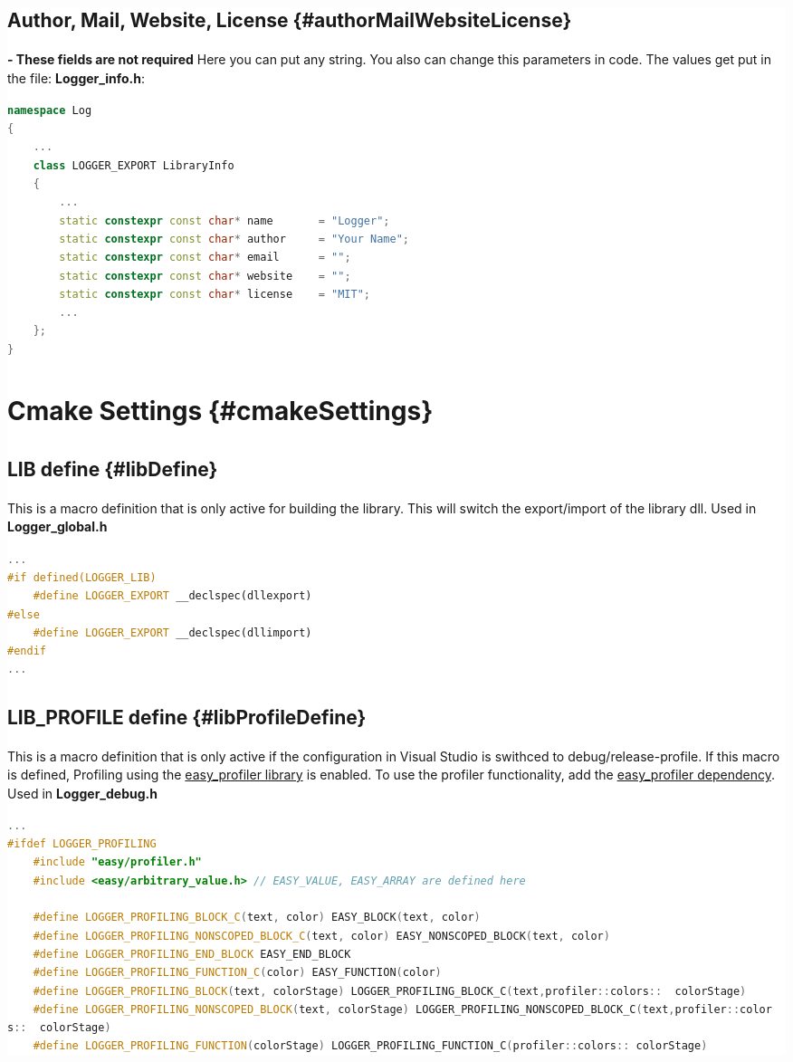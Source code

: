 ## Author, Mail, Website, License {#authorMailWebsiteLicense}
**- These fields are not required**
Here you can put any string. 
You also can change this parameters in code.
The values get put in the file: **Logger_info.h**:
``` c++
namespace Log
{
    ...
    class LOGGER_EXPORT LibraryInfo
    {
        ...
        static constexpr const char* name       = "Logger";
        static constexpr const char* author     = "Your Name";
        static constexpr const char* email      = "";
        static constexpr const char* website	= "";
        static constexpr const char* license	= "MIT";
        ...        
    };
}
```

# Cmake Settings {#cmakeSettings}
## LIB define {#libDefine}
This is a macro definition that is only active for building the library.
This will switch the export/import of the library dll.
Used in **Logger_global.h**
``` c++
...
#if defined(LOGGER_LIB)
	#define LOGGER_EXPORT __declspec(dllexport)
#else
	#define LOGGER_EXPORT __declspec(dllimport)
#endif
...
```

## LIB_PROFILE define {#libProfileDefine}
This is a macro definition that is only active if the configuration in Visual Studio is swithced to debug/release-profile.
If this macro is defined, Profiling using the [easy_profiler library](https://github.com/yse/easy_profiler) is enabled. To use the profiler functionality, add the [easy_profiler dependency](#dependencies).
Used in **Logger_debug.h**
``` c++
...
#ifdef LOGGER_PROFILING
    #include "easy/profiler.h"
    #include <easy/arbitrary_value.h> // EASY_VALUE, EASY_ARRAY are defined here

    #define LOGGER_PROFILING_BLOCK_C(text, color) EASY_BLOCK(text, color)
    #define LOGGER_PROFILING_NONSCOPED_BLOCK_C(text, color) EASY_NONSCOPED_BLOCK(text, color)
    #define LOGGER_PROFILING_END_BLOCK EASY_END_BLOCK
    #define LOGGER_PROFILING_FUNCTION_C(color) EASY_FUNCTION(color)
    #define LOGGER_PROFILING_BLOCK(text, colorStage) LOGGER_PROFILING_BLOCK_C(text,profiler::colors::  colorStage)
    #define LOGGER_PROFILING_NONSCOPED_BLOCK(text, colorStage) LOGGER_PROFILING_NONSCOPED_BLOCK_C(text,profiler::colors::  colorStage)
    #define LOGGER_PROFILING_FUNCTION(colorStage) LOGGER_PROFILING_FUNCTION_C(profiler::colors:: colorStage)
```